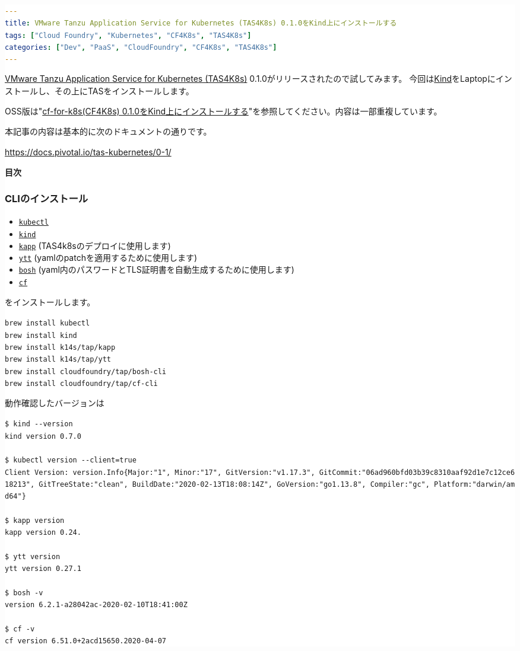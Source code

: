 ```yaml
---
title: VMware Tanzu Application Service for Kubernetes (TAS4K8s) 0.1.0をKind上にインストールする
tags: ["Cloud Foundry", "Kubernetes", "CF4K8s", "TAS4K8s"]
categories: ["Dev", "PaaS", "CloudFoundry", "CF4K8s", "TAS4K8s"]
---
```


[VMware Tanzu Application Service for Kubernetes (TAS4K8s)](https://network.pivotal.io/products/tas-for-kubernetes) 0.1.0がリリースされたので試してみます。
今回は[Kind](https://github.com/kubernetes-sigs/kind)をLaptopにインストールし、その上にTASをインストールします。

OSS版は"[cf-for-k8s(CF4K8s) 0.1.0をKind上にインストールする](/entries/519)"を参照してください。内容は一部重複しています。

本記事の内容は基本的に次のドキュメントの通りです。

https://docs.pivotal.io/tas-kubernetes/0-1/


**目次**


### CLIのインストール

* [`kubectl`](https://github.com/kubernetes/kubectl)
* [`kind`](https://github.com/kubernetes-sigs/kind)
* [`kapp`](https://get-kapp.io/) (TAS4k8sのデプロイに使用します)
* [`ytt`](https://get-ytt.io/) (yamlのpatchを適用するために使用します)
* [`bosh`](https://github.com/cloudfoundry/bosh-cli) (yaml内のパスワードとTLS証明書を自動生成するために使用します)
* [`cf`](https://github.com/cloudfoundry/cli)

をインストールします。

```
brew install kubectl
brew install kind
brew install k14s/tap/kapp
brew install k14s/tap/ytt
brew install cloudfoundry/tap/bosh-cli
brew install cloudfoundry/tap/cf-cli
```

動作確認したバージョンは

```
$ kind --version
kind version 0.7.0

$ kubectl version --client=true 
Client Version: version.Info{Major:"1", Minor:"17", GitVersion:"v1.17.3", GitCommit:"06ad960bfd03b39c8310aaf92d1e7c12ce618213", GitTreeState:"clean", BuildDate:"2020-02-13T18:08:14Z", GoVersion:"go1.13.8", Compiler:"gc", Platform:"darwin/amd64"}

$ kapp version
kapp version 0.24.

$ ytt version
ytt version 0.27.1

$ bosh -v      
version 6.2.1-a28042ac-2020-02-10T18:41:00Z

$ cf -v
cf version 6.51.0+2acd15650.2020-04-07
```
